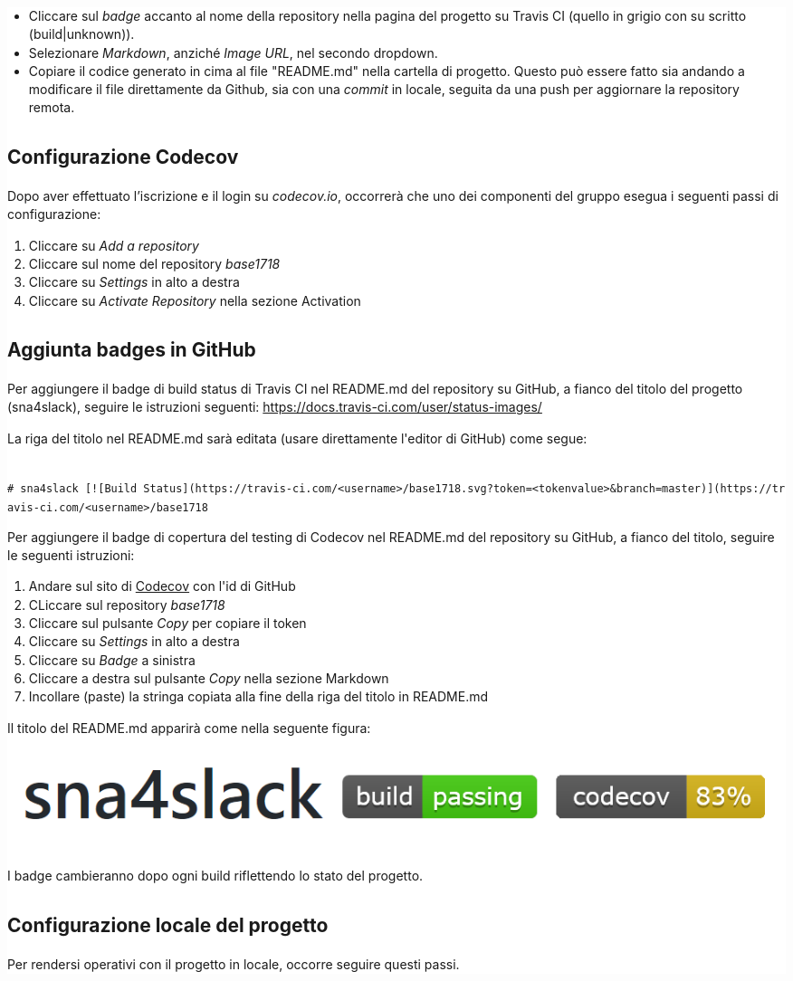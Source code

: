 - Cliccare sul *badge* accanto al nome della repository nella pagina del progetto su Travis CI (quello in grigio con su scritto (build|unknown)).
- Selezionare *Markdown*, anziché *Image URL*, nel secondo dropdown.
- Copiare il codice generato in cima al file "README.md" nella cartella di progetto. Questo può essere fatto sia andando a modificare il file direttamente da Github, sia con una *commit* in locale, seguita da una push per aggiornare la repository remota.

## Configurazione Codecov
Dopo aver effettuato l’iscrizione e il login su *codecov.io*, occorrerà che uno dei componenti del gruppo esegua i seguenti passi di configurazione:

1. Cliccare su *Add a repository*
2. Cliccare sul nome del repository *base1718*
3. Cliccare su *Settings* in alto a destra
4. Cliccare su *Activate Repository* nella sezione Activation

## Aggiunta badges in GitHub
Per aggiungere il badge di build status di Travis CI nel README.md del repository su GitHub, a fianco del titolo del progetto (sna4slack), seguire le istruzioni seguenti: https://docs.travis-ci.com/user/status-images/

La riga del titolo nel README.md sarà editata (usare direttamente l'editor di GitHub) come segue:
```

# sna4slack [![Build Status](https://travis-ci.com/<username>/base1718.svg?token=<tokenvalue>&branch=master)](https://travis-ci.com/<username>/base1718

```

Per aggiungere il badge di copertura del testing di Codecov nel README.md del repository su GitHub, a fianco del titolo, seguire le seguenti istruzioni:

1. Andare sul sito di [Codecov](https://codecov.io/) con l'id di GitHub
2. CLiccare sul repository *base1718*
3. Cliccare sul pulsante *Copy* per copiare il token
4. Cliccare su *Settings* in alto a destra
5. Cliccare su *Badge* a sinistra
6. Cliccare a destra sul pulsante *Copy* nella sezione Markdown
7. Incollare (paste) la stringa copiata alla fine della riga del titolo in README.md

Il titolo del README.md apparirà come nella seguente figura:

![](res/img/guida-studente/Badges.png)

I badge cambieranno dopo ogni build riflettendo lo stato del progetto.

## Configurazione locale del progetto
Per rendersi operativi con il progetto in locale, occorre seguire questi passi.
